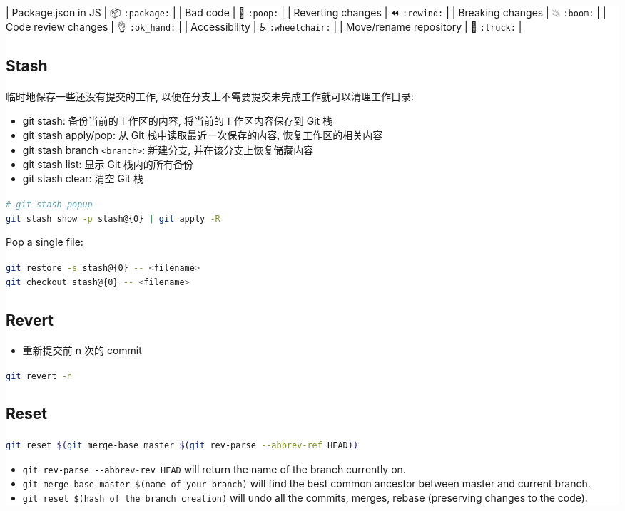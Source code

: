 | Package.json in JS       | :package: `:package:`                         |
| Bad code                 | :poop: `:poop:`                               |
| Reverting changes        | :rewind: `:rewind:`                           |
| Breaking changes         | :boom: `:boom:`                               |
| Code review changes      | :ok_hand: `:ok_hand:`                         |
| Accessibility            | :wheelchair: `:wheelchair:`                   |
| Move/rename repository   | :truck: `:truck:`                             |

## Stash

临时地保存一些还没有提交的工作,
以便在分支上不需要提交未完成工作就可以清理工作目录:

- git stash: 备份当前的工作区的内容, 将当前的工作区内容保存到 Git 栈
- git stash apply/pop: 从 Git 栈中读取最近一次保存的内容, 恢复工作区的相关内容
- git stash branch `<branch>`: 新建分支, 并在该分支上恢复储藏内容
- git stash list: 显示 Git 栈内的所有备份
- git stash clear: 清空 Git 栈

```bash
# git stash popup
git stash show -p stash@{0} | git apply -R
```

Pop a single file:

```bash
git restore -s stash@{0} -- <filename>
git checkout stash@{0} -- <filename>
```

## Revert

- 重新提交前 n 次的 commit

```bash
git revert -n
```

## Reset

```bash
git reset $(git merge-base master $(git rev-parse --abbrev-ref HEAD))
```

- `git rev-parse --abbrev-rev HEAD`
  will return the name of the branch currently on.
- `git merge-base master $(name of your branch)`
  will find the best common ancestor between master and current branch.
- `git reset $(hash of the branch creation)`
  will undo all the commits, merges, rebase
  (preserving changes to the code).
